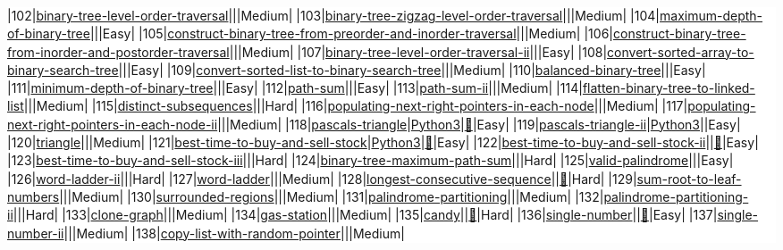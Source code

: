 |102|[binary-tree-level-order-traversal](https://leetcode.com/problems/binary-tree-level-order-traversal)|||Medium|
|103|[binary-tree-zigzag-level-order-traversal](https://leetcode.com/problems/binary-tree-zigzag-level-order-traversal)|||Medium|
|104|[maximum-depth-of-binary-tree](https://leetcode.com/problems/maximum-depth-of-binary-tree)|||Easy|
|105|[construct-binary-tree-from-preorder-and-inorder-traversal](https://leetcode.com/problems/construct-binary-tree-from-preorder-and-inorder-traversal)|||Medium|
|106|[construct-binary-tree-from-inorder-and-postorder-traversal](https://leetcode.com/problems/construct-binary-tree-from-inorder-and-postorder-traversal)|||Medium|
|107|[binary-tree-level-order-traversal-ii](https://leetcode.com/problems/binary-tree-level-order-traversal-ii)|||Easy|
|108|[convert-sorted-array-to-binary-search-tree](https://leetcode.com/problems/convert-sorted-array-to-binary-search-tree)|||Easy|
|109|[convert-sorted-list-to-binary-search-tree](https://leetcode.com/problems/convert-sorted-list-to-binary-search-tree)|||Medium|
|110|[balanced-binary-tree](https://leetcode.com/problems/balanced-binary-tree)|||Easy|
|111|[minimum-depth-of-binary-tree](https://leetcode.com/problems/minimum-depth-of-binary-tree)|||Easy|
|112|[path-sum](https://leetcode.com/problems/path-sum)|||Easy|
|113|[path-sum-ii](https://leetcode.com/problems/path-sum-ii)|||Medium|
|114|[flatten-binary-tree-to-linked-list](https://leetcode.com/problems/flatten-binary-tree-to-linked-list)|||Medium|
|115|[distinct-subsequences](https://leetcode.com/problems/distinct-subsequences)|||Hard|
|116|[populating-next-right-pointers-in-each-node](https://leetcode.com/problems/populating-next-right-pointers-in-each-node)|||Medium|
|117|[populating-next-right-pointers-in-each-node-ii](https://leetcode.com/problems/populating-next-right-pointers-in-each-node-ii)|||Medium|
|118|[pascals-triangle](https://leetcode.com/problems/pascals-triangle)|[Python3](https://github.com/mengban/leetcode/blob/master/118-pascals-triangle/pascals-triangle.py)|[:memo:](https://leetcode.com/articles/pascals-triangle/)|Easy|
|119|[pascals-triangle-ii](https://leetcode.com/problems/pascals-triangle-ii)|[Python3](https://github.com/mengban/leetcode/blob/master/119-pascals-triangle-ii/pascals-triangle-ii.py)||Easy|
|120|[triangle](https://leetcode.com/problems/triangle)|||Medium|
|121|[best-time-to-buy-and-sell-stock](https://leetcode.com/problems/best-time-to-buy-and-sell-stock)|[Python3](https://github.com/mengban/leetcode/blob/master/121-best-time-to-buy-and-sell-stock/best-time-to-buy-and-sell-stock.py)|[:memo:](https://leetcode.com/articles/best-time-to-buy-and-sell-stock/)|Easy|
|122|[best-time-to-buy-and-sell-stock-ii](https://leetcode.com/problems/best-time-to-buy-and-sell-stock-ii)||[:memo:](https://leetcode.com/articles/best-time-to-buy-and-sell-stock-ii/)|Easy|
|123|[best-time-to-buy-and-sell-stock-iii](https://leetcode.com/problems/best-time-to-buy-and-sell-stock-iii)|||Hard|
|124|[binary-tree-maximum-path-sum](https://leetcode.com/problems/binary-tree-maximum-path-sum)|||Hard|
|125|[valid-palindrome](https://leetcode.com/problems/valid-palindrome)|||Easy|
|126|[word-ladder-ii](https://leetcode.com/problems/word-ladder-ii)|||Hard|
|127|[word-ladder](https://leetcode.com/problems/word-ladder)|||Medium|
|128|[longest-consecutive-sequence](https://leetcode.com/problems/longest-consecutive-sequence)||[:memo:](https://leetcode.com/articles/longest-consecutive-sequence/)|Hard|
|129|[sum-root-to-leaf-numbers](https://leetcode.com/problems/sum-root-to-leaf-numbers)|||Medium|
|130|[surrounded-regions](https://leetcode.com/problems/surrounded-regions)|||Medium|
|131|[palindrome-partitioning](https://leetcode.com/problems/palindrome-partitioning)|||Medium|
|132|[palindrome-partitioning-ii](https://leetcode.com/problems/palindrome-partitioning-ii)|||Hard|
|133|[clone-graph](https://leetcode.com/problems/clone-graph)|||Medium|
|134|[gas-station](https://leetcode.com/problems/gas-station)|||Medium|
|135|[candy](https://leetcode.com/problems/candy)||[:memo:](https://leetcode.com/articles/candy/)|Hard|
|136|[single-number](https://leetcode.com/problems/single-number)||[:memo:](https://leetcode.com/articles/single-number/)|Easy|
|137|[single-number-ii](https://leetcode.com/problems/single-number-ii)|||Medium|
|138|[copy-list-with-random-pointer](https://leetcode.com/problems/copy-list-with-random-pointer)|||Medium|